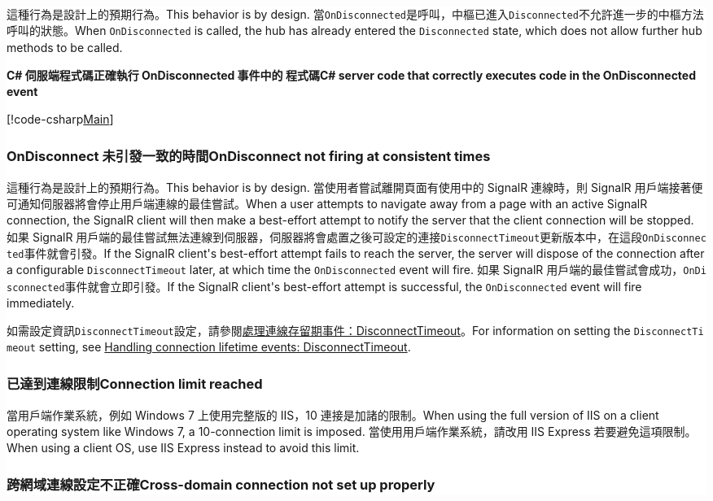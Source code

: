 <span data-ttu-id="90b30-170">這種行為是設計上的預期行為。</span><span class="sxs-lookup"><span data-stu-id="90b30-170">This behavior is by design.</span></span> <span data-ttu-id="90b30-171">當`OnDisconnected`是呼叫，中樞已進入`Disconnected`不允許進一步的中樞方法呼叫的狀態。</span><span class="sxs-lookup"><span data-stu-id="90b30-171">When `OnDisconnected` is called, the hub has already entered the `Disconnected` state, which does not allow further hub methods to be called.</span></span>

<span data-ttu-id="90b30-172">**C# 伺服端程式碼正確執行 OnDisconnected 事件中的 程式碼**</span><span class="sxs-lookup"><span data-stu-id="90b30-172">**C# server code that correctly executes code in the OnDisconnected event**</span></span>

[!code-csharp[Main](troubleshooting/samples/sample8.cs)]

### <a name="ondisconnect-not-firing-at-consistent-times"></a><span data-ttu-id="90b30-173">OnDisconnect 未引發一致的時間</span><span class="sxs-lookup"><span data-stu-id="90b30-173">OnDisconnect not firing at consistent times</span></span>

<span data-ttu-id="90b30-174">這種行為是設計上的預期行為。</span><span class="sxs-lookup"><span data-stu-id="90b30-174">This behavior is by design.</span></span> <span data-ttu-id="90b30-175">當使用者嘗試離開頁面有使用中的 SignalR 連線時，則 SignalR 用戶端接著便可通知伺服器將會停止用戶端連線的最佳嘗試。</span><span class="sxs-lookup"><span data-stu-id="90b30-175">When a user attempts to navigate away from a page with an active SignalR connection, the SignalR client will then make a best-effort attempt to notify the server that the client connection will be stopped.</span></span> <span data-ttu-id="90b30-176">如果 SignalR 用戶端的最佳嘗試無法連線到伺服器，伺服器將會處置之後可設定的連接`DisconnectTimeout`更新版本中，在這段`OnDisconnected`事件就會引發。</span><span class="sxs-lookup"><span data-stu-id="90b30-176">If the SignalR client's best-effort attempt fails to reach the server, the server will dispose of the connection after a configurable `DisconnectTimeout` later, at which time the `OnDisconnected` event will fire.</span></span> <span data-ttu-id="90b30-177">如果 SignalR 用戶端的最佳嘗試會成功，`OnDisconnected`事件就會立即引發。</span><span class="sxs-lookup"><span data-stu-id="90b30-177">If the SignalR client's best-effort attempt is successful, the `OnDisconnected` event will fire immediately.</span></span>

<span data-ttu-id="90b30-178">如需設定資訊`DisconnectTimeout`設定，請參閱[處理連線存留期事件：DisconnectTimeout](../guide-to-the-api/handling-connection-lifetime-events.md#disconnecttimeout)。</span><span class="sxs-lookup"><span data-stu-id="90b30-178">For information on setting the `DisconnectTimeout` setting, see [Handling connection lifetime events: DisconnectTimeout](../guide-to-the-api/handling-connection-lifetime-events.md#disconnecttimeout).</span></span>

### <a name="connection-limit-reached"></a><span data-ttu-id="90b30-179">已達到連線限制</span><span class="sxs-lookup"><span data-stu-id="90b30-179">Connection limit reached</span></span>

<span data-ttu-id="90b30-180">當用戶端作業系統，例如 Windows 7 上使用完整版的 IIS，10 連接是加諸的限制。</span><span class="sxs-lookup"><span data-stu-id="90b30-180">When using the full version of IIS on a client operating system like Windows 7, a 10-connection limit is imposed.</span></span> <span data-ttu-id="90b30-181">當使用用戶端作業系統，請改用 IIS Express 若要避免這項限制。</span><span class="sxs-lookup"><span data-stu-id="90b30-181">When using a client OS, use IIS Express instead to avoid this limit.</span></span>

### <a name="cross-domain-connection-not-set-up-properly"></a><span data-ttu-id="90b30-182">跨網域連線設定不正確</span><span class="sxs-lookup"><span data-stu-id="90b30-182">Cross-domain connection not set up properly</span></span>
